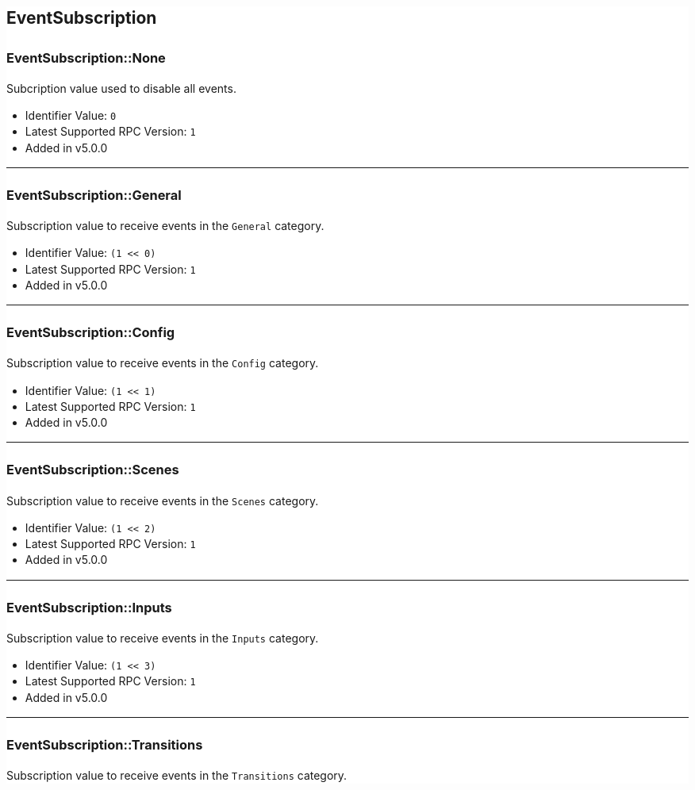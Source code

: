 ## EventSubscription

### EventSubscription::None

Subcription value used to disable all events.

- Identifier Value: `0`
- Latest Supported RPC Version: `1`
- Added in v5.0.0

---

### EventSubscription::General

Subscription value to receive events in the `General` category.

- Identifier Value: `(1 << 0)`
- Latest Supported RPC Version: `1`
- Added in v5.0.0

---

### EventSubscription::Config

Subscription value to receive events in the `Config` category.

- Identifier Value: `(1 << 1)`
- Latest Supported RPC Version: `1`
- Added in v5.0.0

---

### EventSubscription::Scenes

Subscription value to receive events in the `Scenes` category.

- Identifier Value: `(1 << 2)`
- Latest Supported RPC Version: `1`
- Added in v5.0.0

---

### EventSubscription::Inputs

Subscription value to receive events in the `Inputs` category.

- Identifier Value: `(1 << 3)`
- Latest Supported RPC Version: `1`
- Added in v5.0.0

---

### EventSubscription::Transitions

Subscription value to receive events in the `Transitions` category.
